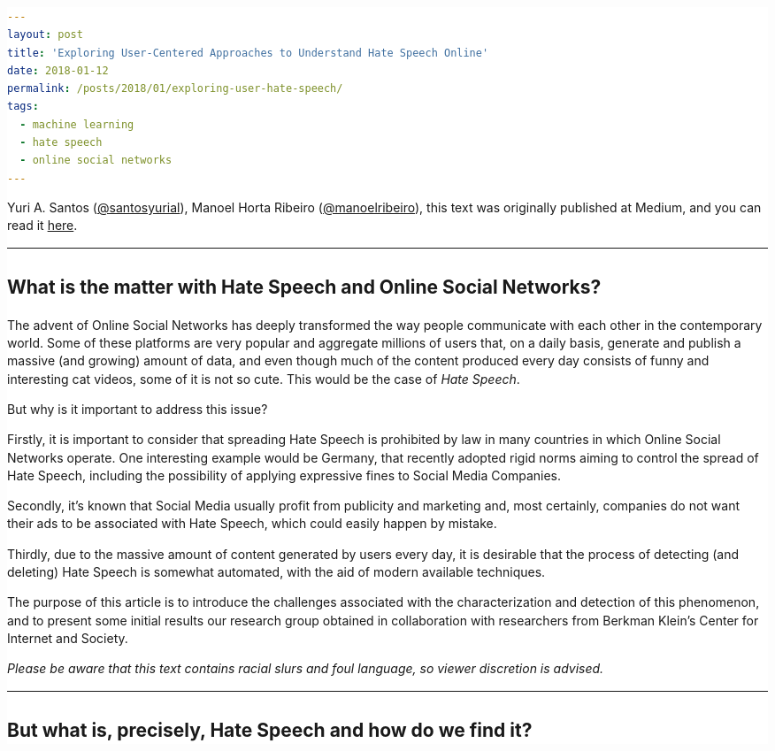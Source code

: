 ```yaml
---
layout: post
title: 'Exploring User-Centered Approaches to Understand Hate Speech Online'
date: 2018-01-12
permalink: /posts/2018/01/exploring-user-hate-speech/
tags:
  - machine learning
  - hate speech
  - online social networks
---
```



Yuri A. Santos ([@santosyurial](https://twitter.com/santosyurial)), 
Manoel Horta Ribeiro ([@manoelribeiro]((https://twitter.com/santosyurial))),
this text was originally published at Medium, and you can read it [here](https://medium.com/@hmpig.dcc/exploring-user-centered-approaches-to-understand-hate-speech-online-19c26b3e3725).

---

## What is the matter with Hate Speech and Online Social Networks?

The advent of Online Social Networks has deeply transformed the way people communicate with each other in the contemporary world. Some of these platforms are very popular and aggregate millions of users that, on a daily basis, generate and publish a massive (and growing) amount of data, and even though much of the content produced every day consists of funny and interesting cat videos, some of it is not so cute. This would be the case of *Hate Speech*.

But why is it important to address this issue?

Firstly, it is important to consider that spreading Hate Speech is prohibited by law in many countries in which Online Social Networks operate. One interesting example would be Germany, that recently adopted rigid norms aiming to control the spread of Hate Speech, including the possibility of applying expressive fines to Social Media Companies.

Secondly, it’s known that Social Media usually profit from publicity and marketing and, most certainly, companies do not want their ads to be associated with Hate Speech, which could easily happen by mistake.

Thirdly, due to the massive amount of content generated by users every day, it is desirable that the process of detecting (and deleting) Hate Speech is somewhat automated, with the aid of modern available techniques.

The purpose of this article is to introduce the challenges associated with the characterization and detection of this phenomenon, and to present some initial results our research group obtained in collaboration with researchers from Berkman Klein’s Center for Internet and Society.

*Please be aware that this text contains racial slurs and foul language, so viewer discretion is advised.*

---

## But what is, precisely, Hate Speech and how do we find it?
